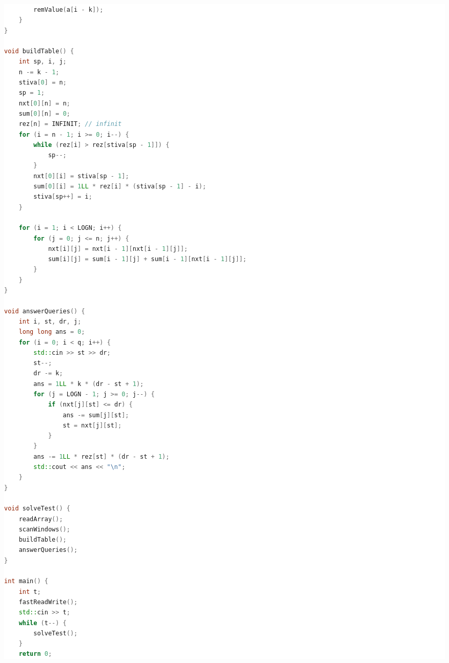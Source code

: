 ```cpp
        remValue(a[i - k]);
    }
}

void buildTable() {
    int sp, i, j;
    n -= k - 1;
    stiva[0] = n;
    sp = 1;
    nxt[0][n] = n;
    sum[0][n] = 0;
    rez[n] = INFINIT; // infinit
    for (i = n - 1; i >= 0; i--) {
        while (rez[i] > rez[stiva[sp - 1]]) {
            sp--;
        }
        nxt[0][i] = stiva[sp - 1];
        sum[0][i] = 1LL * rez[i] * (stiva[sp - 1] - i);
        stiva[sp++] = i;
    }

    for (i = 1; i < LOGN; i++) {
        for (j = 0; j <= n; j++) {
            nxt[i][j] = nxt[i - 1][nxt[i - 1][j]];
            sum[i][j] = sum[i - 1][j] + sum[i - 1][nxt[i - 1][j]];
        }
    }
}

void answerQueries() {
    int i, st, dr, j;
    long long ans = 0;
    for (i = 0; i < q; i++) {
        std::cin >> st >> dr;
        st--;
        dr -= k;
        ans = 1LL * k * (dr - st + 1);
        for (j = LOGN - 1; j >= 0; j--) {
            if (nxt[j][st] <= dr) {
                ans -= sum[j][st];
                st = nxt[j][st];
            }
        }
        ans -= 1LL * rez[st] * (dr - st + 1);
        std::cout << ans << "\n";
    }
}

void solveTest() {
    readArray();
    scanWindows();
    buildTable();
    answerQueries();
}

int main() {
    int t;
    fastReadWrite();
    std::cin >> t;
    while (t--) {
        solveTest();
    }
    return 0;
```